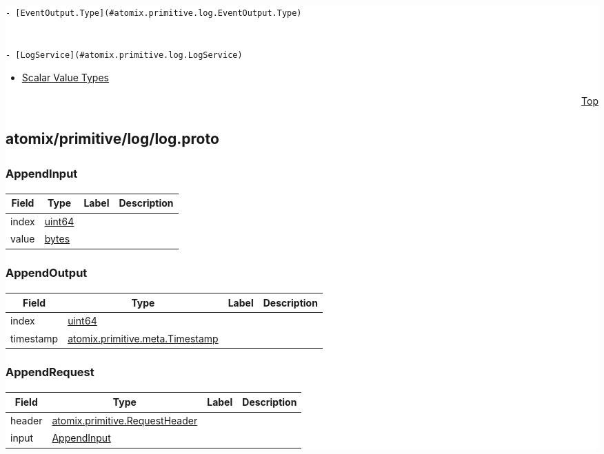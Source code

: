     - [EventOutput.Type](#atomix.primitive.log.EventOutput.Type)
  
  
    - [LogService](#atomix.primitive.log.LogService)
  

- [Scalar Value Types](#scalar-value-types)



<a name="atomix/primitive/log/log.proto"></a>
<p align="right"><a href="#top">Top</a></p>

## atomix/primitive/log/log.proto



<a name="atomix.primitive.log.AppendInput"></a>

### AppendInput



| Field | Type | Label | Description |
| ----- | ---- | ----- | ----------- |
| index | [uint64](#uint64) |  |  |
| value | [bytes](#bytes) |  |  |






<a name="atomix.primitive.log.AppendOutput"></a>

### AppendOutput



| Field | Type | Label | Description |
| ----- | ---- | ----- | ----------- |
| index | [uint64](#uint64) |  |  |
| timestamp | [atomix.primitive.meta.Timestamp](#atomix.primitive.meta.Timestamp) |  |  |






<a name="atomix.primitive.log.AppendRequest"></a>

### AppendRequest



| Field | Type | Label | Description |
| ----- | ---- | ----- | ----------- |
| header | [atomix.primitive.RequestHeader](#atomix.primitive.RequestHeader) |  |  |
| input | [AppendInput](#atomix.primitive.log.AppendInput) |  |  |
